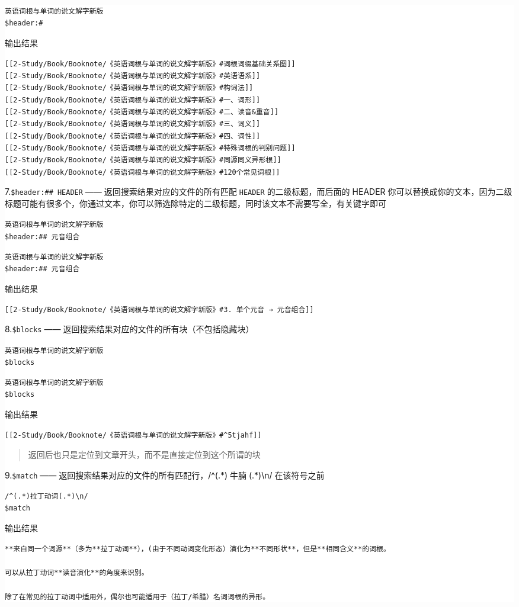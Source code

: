 ```expander
英语词根与单词的说文解字新版
$header:#
```

输出结果

```
[[2-Study/Book/Booknote/《英语词根与单词的说文解字新版》#词根词缀基础关系图]]
[[2-Study/Book/Booknote/《英语词根与单词的说文解字新版》#英语语系]]
[[2-Study/Book/Booknote/《英语词根与单词的说文解字新版》#构词法]]
[[2-Study/Book/Booknote/《英语词根与单词的说文解字新版》#一、词形]]
[[2-Study/Book/Booknote/《英语词根与单词的说文解字新版》#二、读音&重音]]
[[2-Study/Book/Booknote/《英语词根与单词的说文解字新版》#三、词义]]
[[2-Study/Book/Booknote/《英语词根与单词的说文解字新版》#四、词性]]
[[2-Study/Book/Booknote/《英语词根与单词的说文解字新版》#特殊词根的判别问题]]
[[2-Study/Book/Booknote/《英语词根与单词的说文解字新版》#同源同义异形根]]
[[2-Study/Book/Booknote/《英语词根与单词的说文解字新版》#120个常见词根]]
```

7.`$header:## HEADER` —— 返回搜索结果对应的文件的所有匹配 `HEADER` 的二级标题，而后面的 HEADER 你可以替换成你的文本，因为二级标题可能有很多个，你通过文本，你可以筛选除特定的二级标题，同时该文本不需要写全，有关键字即可

```
英语词根与单词的说文解字新版
$header:## 元音组合
```

```expander
英语词根与单词的说文解字新版
$header:## 元音组合
```

输出结果

```
[[2-Study/Book/Booknote/《英语词根与单词的说文解字新版》#3. 单个元音 → 元音组合]]
```

8.`$blocks` —— 返回搜索结果对应的文件的所有块（不包括隐藏块）

```
英语词根与单词的说文解字新版
$blocks
```

```expander
英语词根与单词的说文解字新版
$blocks
```

输出结果

```
[[2-Study/Book/Booknote/《英语词根与单词的说文解字新版》#^5tjahf]]
```

>返回后也只是定位到文章开头，而不是直接定位到这个所谓的块

9.`$match` —— 返回搜索结果对应的文件的所有匹配行，/^(.\*) 牛腩 (.\*)\\n/ 在该符号之前

```expander
/^(.*)拉丁动词(.*)\n/  
$match
```

输出结果

```
**来自同一个词源**（多为**拉丁动词**），(由于不同动词变化形态）演化为**不同形状**，但是**相同含义**的词根。

可以从拉丁动词**读音演化**的角度来识别。

除了在常见的拉丁动词中适用外，偶尔也可能适用于（拉丁/希腊）名词词根的异形。
```
